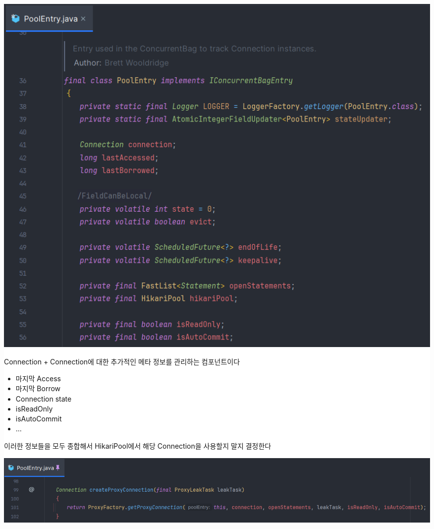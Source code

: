   <img src="/assets/img/posts/2023-11-23-HikariCP%201%20-%20DBCP/img4.png" alt="img"/>
</div>

Connection + Connection에 대한 추가적인 메타 정보를 관리하는 컴포넌트이다
- 마지막 Access
- 마지막 Borrow
- Connection state
- isReadOnly
- isAutoCommit
- ...

이러한 정보들을 모두 종합해서 HikariPool에서 해당 Connection을 사용할지 말지 결정한다

<div style="text-align: left">
  <img src="/assets/img/posts/2023-11-23-HikariCP%201%20-%20DBCP/img5.png" alt="img"/>
</div>
<div style="text-align: left">